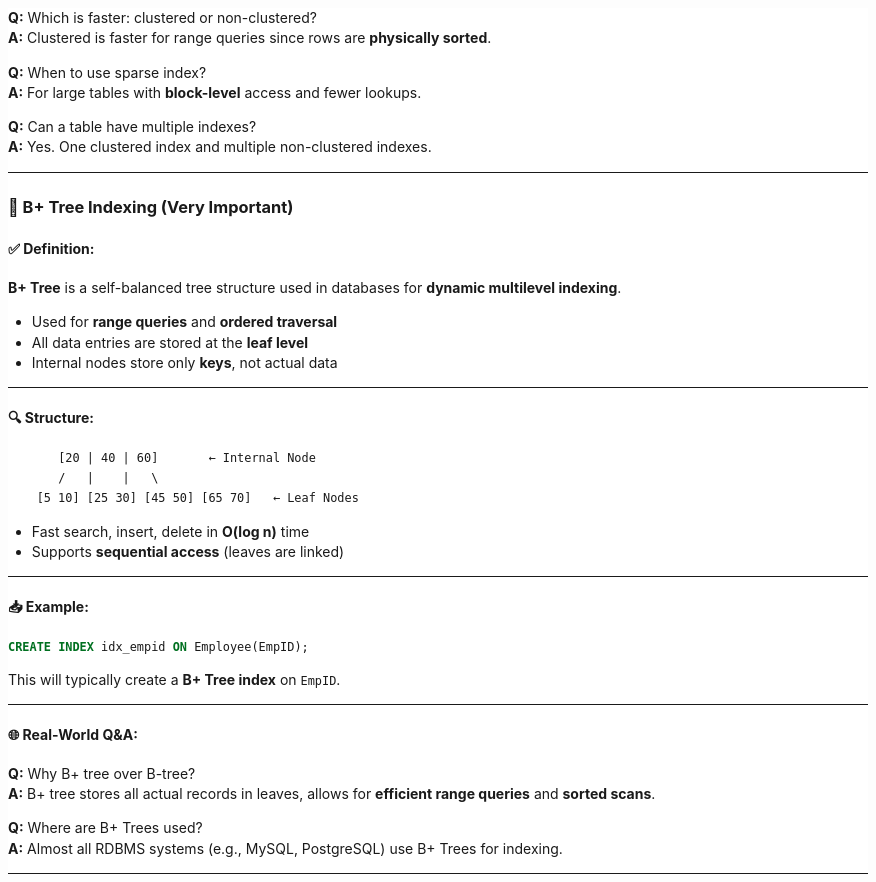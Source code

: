 **Q:** Which is faster: clustered or non-clustered?  
**A:** Clustered is faster for range queries since rows are **physically sorted**.

**Q:** When to use sparse index?  
**A:** For large tables with **block-level** access and fewer lookups.

**Q:** Can a table have multiple indexes?  
**A:** Yes. One clustered index and multiple non-clustered indexes.

---

### 🔸 B+ Tree Indexing (Very Important)

#### ✅ Definition:

**B+ Tree** is a self-balanced tree structure used in databases for **dynamic multilevel indexing**.

- Used for **range queries** and **ordered traversal**
- All data entries are stored at the **leaf level**
- Internal nodes store only **keys**, not actual data

---

#### 🔍 Structure:

```
       [20 | 40 | 60]       ← Internal Node
       /   |    |   \
    [5 10] [25 30] [45 50] [65 70]   ← Leaf Nodes
```

- Fast search, insert, delete in **O(log n)** time
- Supports **sequential access** (leaves are linked)

---

#### 📥 Example:

```sql
CREATE INDEX idx_empid ON Employee(EmpID);
```

This will typically create a **B+ Tree index** on `EmpID`.

---

#### 🌐 Real-World Q&A:

**Q:** Why B+ tree over B-tree?  
**A:** B+ tree stores all actual records in leaves, allows for **efficient range queries** and **sorted scans**.

**Q:** Where are B+ Trees used?  
**A:** Almost all RDBMS systems (e.g., MySQL, PostgreSQL) use B+ Trees for indexing.

---
